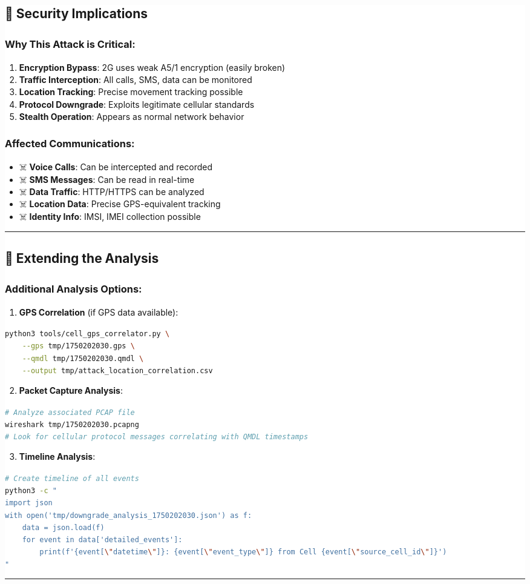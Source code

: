
## 🚨 **Security Implications**

### **Why This Attack is Critical:**

1. **Encryption Bypass**: 2G uses weak A5/1 encryption (easily broken)
2. **Traffic Interception**: All calls, SMS, data can be monitored
3. **Location Tracking**: Precise movement tracking possible
4. **Protocol Downgrade**: Exploits legitimate cellular standards
5. **Stealth Operation**: Appears as normal network behavior

### **Affected Communications:**
- ☠️ **Voice Calls**: Can be intercepted and recorded
- ☠️ **SMS Messages**: Can be read in real-time
- ☠️ **Data Traffic**: HTTP/HTTPS can be analyzed
- ☠️ **Location Data**: Precise GPS-equivalent tracking
- ☠️ **Identity Info**: IMSI, IMEI collection possible

---

## 🔄 **Extending the Analysis**

### **Additional Analysis Options:**

1. **GPS Correlation** (if GPS data available):
```bash
python3 tools/cell_gps_correlator.py \
    --gps tmp/1750202030.gps \
    --qmdl tmp/1750202030.qmdl \
    --output tmp/attack_location_correlation.csv
```

2. **Packet Capture Analysis**:
```bash
# Analyze associated PCAP file
wireshark tmp/1750202030.pcapng
# Look for cellular protocol messages correlating with QMDL timestamps
```

3. **Timeline Analysis**:
```bash
# Create timeline of all events
python3 -c "
import json
with open('tmp/downgrade_analysis_1750202030.json') as f:
    data = json.load(f)
    for event in data['detailed_events']:
        print(f'{event[\"datetime\"]}: {event[\"event_type\"]} from Cell {event[\"source_cell_id\"]}')
"
```

---
